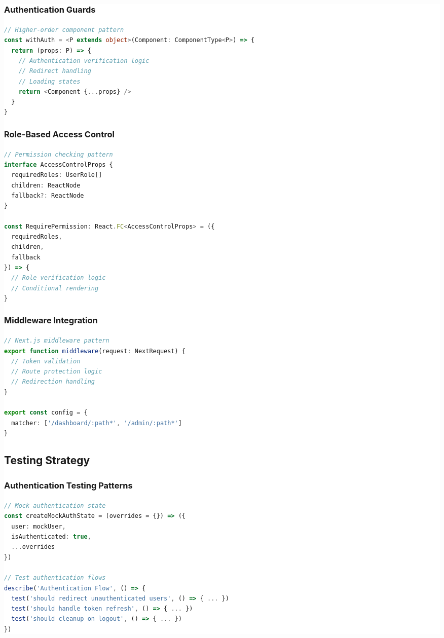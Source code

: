 ### Authentication Guards
```typescript
// Higher-order component pattern
const withAuth = <P extends object>(Component: ComponentType<P>) => {
  return (props: P) => {
    // Authentication verification logic
    // Redirect handling
    // Loading states
    return <Component {...props} />
  }
}
```

### Role-Based Access Control
```typescript
// Permission checking pattern
interface AccessControlProps {
  requiredRoles: UserRole[]
  children: ReactNode
  fallback?: ReactNode
}

const RequirePermission: React.FC<AccessControlProps> = ({
  requiredRoles,
  children,
  fallback
}) => {
  // Role verification logic
  // Conditional rendering
}
```

### Middleware Integration
```typescript
// Next.js middleware pattern
export function middleware(request: NextRequest) {
  // Token validation
  // Route protection logic
  // Redirection handling
}

export const config = {
  matcher: ['/dashboard/:path*', '/admin/:path*']
}
```

## Testing Strategy

### Authentication Testing Patterns
```typescript
// Mock authentication state
const createMockAuthState = (overrides = {}) => ({
  user: mockUser,
  isAuthenticated: true,
  ...overrides
})

// Test authentication flows
describe('Authentication Flow', () => {
  test('should redirect unauthenticated users', () => { ... })
  test('should handle token refresh', () => { ... })
  test('should cleanup on logout', () => { ... })
})
```